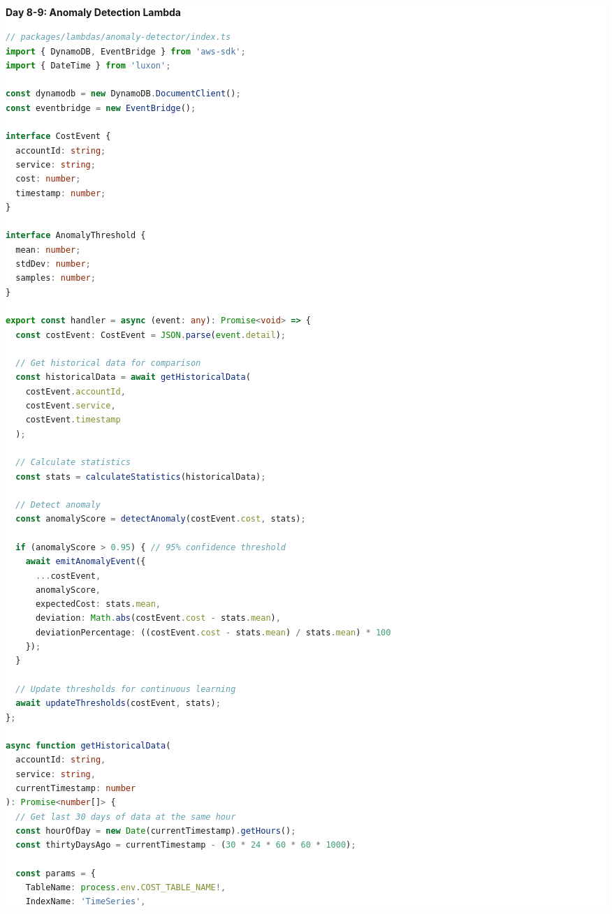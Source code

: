 **Day 8-9: Anomaly Detection Lambda**
```typescript
// packages/lambdas/anomaly-detector/index.ts
import { DynamoDB, EventBridge } from 'aws-sdk';
import { DateTime } from 'luxon';

const dynamodb = new DynamoDB.DocumentClient();
const eventbridge = new EventBridge();

interface CostEvent {
  accountId: string;
  service: string;
  cost: number;
  timestamp: number;
}

interface AnomalyThreshold {
  mean: number;
  stdDev: number;
  samples: number;
}

export const handler = async (event: any): Promise<void> => {
  const costEvent: CostEvent = JSON.parse(event.detail);
  
  // Get historical data for comparison
  const historicalData = await getHistoricalData(
    costEvent.accountId,
    costEvent.service,
    costEvent.timestamp
  );
  
  // Calculate statistics
  const stats = calculateStatistics(historicalData);
  
  // Detect anomaly
  const anomalyScore = detectAnomaly(costEvent.cost, stats);
  
  if (anomalyScore > 0.95) { // 95% confidence threshold
    await emitAnomalyEvent({
      ...costEvent,
      anomalyScore,
      expectedCost: stats.mean,
      deviation: Math.abs(costEvent.cost - stats.mean),
      deviationPercentage: ((costEvent.cost - stats.mean) / stats.mean) * 100
    });
  }
  
  // Update thresholds for continuous learning
  await updateThresholds(costEvent, stats);
};

async function getHistoricalData(
  accountId: string,
  service: string,
  currentTimestamp: number
): Promise<number[]> {
  // Get last 30 days of data at the same hour
  const hourOfDay = new Date(currentTimestamp).getHours();
  const thirtyDaysAgo = currentTimestamp - (30 * 24 * 60 * 60 * 1000);
  
  const params = {
    TableName: process.env.COST_TABLE_NAME!,
    IndexName: 'TimeSeries',
```